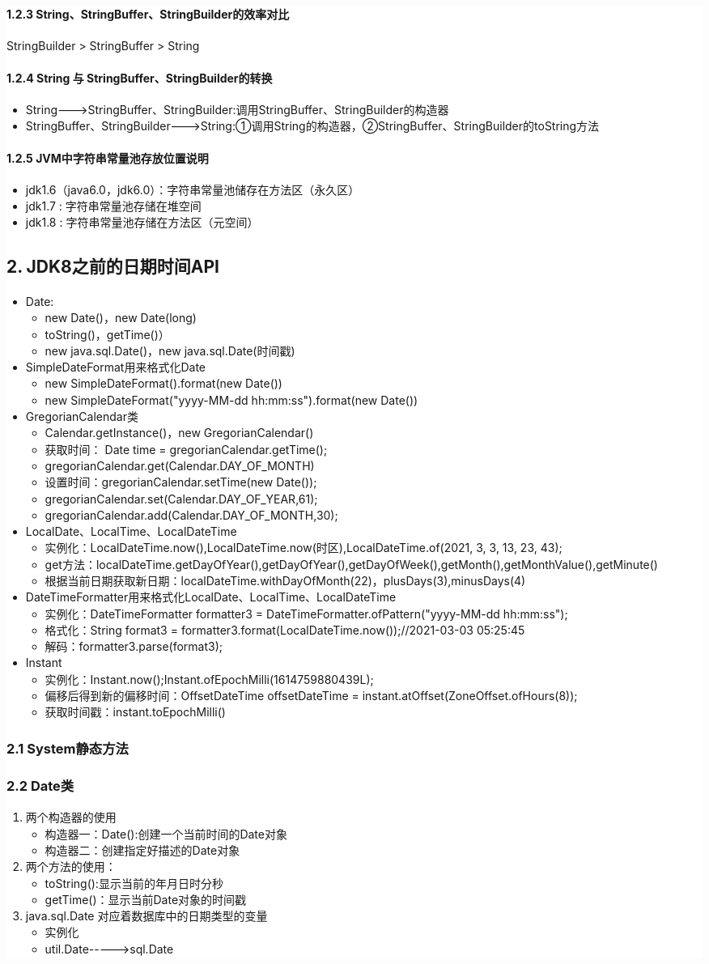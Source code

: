 #### 1.2.3 String、StringBuffer、StringBuilder的效率对比

StringBuilder > StringBuffer > String

#### 1.2.4 String 与 StringBuffer、StringBuilder的转换

* String--->StringBuffer、StringBuilder:调用StringBuffer、StringBuilder的构造器
* StringBuffer、StringBuilder--->String:①调用String的构造器，②StringBuffer、StringBuilder的toString方法

#### 1.2.5 JVM中字符串常量池存放位置说明

* jdk1.6（java6.0，jdk6.0）：字符串常量池储存在方法区（永久区）
* jdk1.7 : 字符串常量池存储在堆空间
* jdk1.8 : 字符串常量池存储在方法区（元空间）

## 2. JDK8之前的日期时间API

* Date:
  * new Date()，new Date(long)
  * toString()，getTime()）
  * new java.sql.Date()，new java.sql.Date(时间戳)
* SimpleDateFormat用来格式化Date
  * new SimpleDateFormat().format(new Date())
  * new SimpleDateFormat("yyyy-MM-dd hh:mm:ss").format(new Date())
* GregorianCalendar类
  * Calendar.getInstance()，new GregorianCalendar()
  * 获取时间： Date time = gregorianCalendar.getTime();
  * gregorianCalendar.get(Calendar.DAY_OF_MONTH)
  * 设置时间：gregorianCalendar.setTime(new Date());
  * gregorianCalendar.set(Calendar.DAY_OF_YEAR,61);
  * gregorianCalendar.add(Calendar.DAY_OF_MONTH,30);
* LocalDate、LocalTime、LocalDateTime
  * 实例化：LocalDateTime.now(),LocalDateTime.now(时区),LocalDateTime.of(2021, 3, 3, 13, 23, 43);
  * get方法：localDateTime.getDayOfYear(),getDayOfYear(),getDayOfWeek(),getMonth(),getMonthValue(),getMinute()
  * 根据当前日期获取新日期：localDateTime.withDayOfMonth(22)，plusDays(3),minusDays(4)
* DateTimeFormatter用来格式化LocalDate、LocalTime、LocalDateTime
  * 实例化：DateTimeFormatter formatter3 = DateTimeFormatter.ofPattern("yyyy-MM-dd hh:mm:ss");
  * 格式化：String format3 = formatter3.format(LocalDateTime.now());//2021-03-03 05:25:45
  * 解码：formatter3.parse(format3);
* Instant
  * 实例化：Instant.now();Instant.ofEpochMilli(1614759880439L);
  * 偏移后得到新的偏移时间：OffsetDateTime offsetDateTime = instant.atOffset(ZoneOffset.ofHours(8));
  * 获取时间戳：instant.toEpochMilli()

### 2.1 System静态方法

### 2.2 Date类

1. 两个构造器的使用
    * 构造器一：Date():创建一个当前时间的Date对象
    * 构造器二：创建指定好描述的Date对象
2. 两个方法的使用：
    * toString():显示当前的年月日时分秒
    * getTime()：显示当前Date对象的时间戳
3. java.sql.Date 对应着数据库中的日期类型的变量
    * 实例化
    * util.Date----->sql.Date
